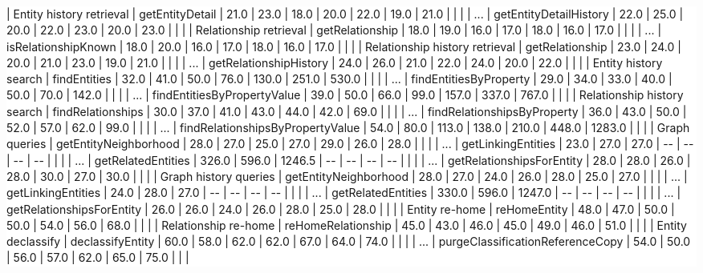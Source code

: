 | Entity history retrieval       | getEntityDetail                  | 21.0            | 23.0            | 18.0             | 20.0             | 22.0             | 19.0              | 21.0              |                   |                     |
| ...                            | getEntityDetailHistory           | 22.0            | 25.0            | 20.0             | 22.0             | 23.0             | 20.0              | 23.0              |                   |                     |
| Relationship retrieval         | getRelationship                  | 18.0            | 19.0            | 16.0             | 17.0             | 18.0             | 16.0              | 17.0              |                   |                     |
| ...                            | isRelationshipKnown              | 18.0            | 20.0            | 16.0             | 17.0             | 18.0             | 16.0              | 17.0              |                   |                     |
| Relationship history retrieval | getRelationship                  | 23.0            | 24.0            | 20.0             | 21.0             | 23.0             | 19.0              | 21.0              |                   |                     |
| ...                            | getRelationshipHistory           | 24.0            | 26.0            | 21.0             | 22.0             | 24.0             | 20.0              | 22.0              |                   |                     |
| Entity history search          | findEntities                     | 32.0            | 41.0            | 50.0             | 76.0             | 130.0            | 251.0             | 530.0             |                   |                     |
| ...                            | findEntitiesByProperty           | 29.0            | 34.0            | 33.0             | 40.0             | 50.0             | 70.0              | 142.0             |                   |                     |
| ...                            | findEntitiesByPropertyValue      | 39.0            | 50.0            | 66.0             | 99.0             | 157.0            | 337.0             | 767.0             |                   |                     |
| Relationship history search    | findRelationships                | 30.0            | 37.0            | 41.0             | 43.0             | 44.0             | 42.0              | 69.0              |                   |                     |
| ...                            | findRelationshipsByProperty      | 36.0            | 43.0            | 50.0             | 52.0             | 57.0             | 62.0              | 99.0              |                   |                     |
| ...                            | findRelationshipsByPropertyValue | 54.0            | 80.0            | 113.0            | 138.0            | 210.0            | 448.0             | 1283.0            |                   |                     |
| Graph queries                  | getEntityNeighborhood            | 28.0            | 27.0            | 25.0             | 27.0             | 29.0             | 26.0              | 28.0              |                   |                     |
| ...                            | getLinkingEntities               | 23.0            | 27.0            | 27.0             | --               | --               | --                | --                |                   |                     |
| ...                            | getRelatedEntities               | 326.0           | 596.0           | 1246.5           | --               | --               | --                | --                |                   |                     |
| ...                            | getRelationshipsForEntity        | 28.0            | 28.0            | 26.0             | 28.0             | 30.0             | 27.0              | 30.0              |                   |                     |
| Graph history queries          | getEntityNeighborhood            | 28.0            | 27.0            | 24.0             | 26.0             | 28.0             | 25.0              | 27.0              |                   |                     |
| ...                            | getLinkingEntities               | 24.0            | 28.0            | 27.0             | --               | --               | --                | --                |                   |                     |
| ...                            | getRelatedEntities               | 330.0           | 596.0           | 1247.0           | --               | --               | --                | --                |                   |                     |
| ...                            | getRelationshipsForEntity        | 26.0            | 26.0            | 24.0             | 26.0             | 28.0             | 25.0              | 28.0              |                   |                     |
| Entity re-home                 | reHomeEntity                     | 48.0            | 47.0            | 50.0             | 50.0             | 54.0             | 56.0              | 68.0              |                   |                     |
| Relationship re-home           | reHomeRelationship               | 45.0            | 43.0            | 46.0             | 45.0             | 49.0             | 46.0              | 51.0              |                   |                     |
| Entity declassify              | declassifyEntity                 | 60.0            | 58.0            | 62.0             | 62.0             | 67.0             | 64.0              | 74.0              |                   |                     |
| ...                            | purgeClassificationReferenceCopy | 54.0            | 50.0            | 56.0             | 57.0             | 62.0             | 65.0              | 75.0              |                   |                     |